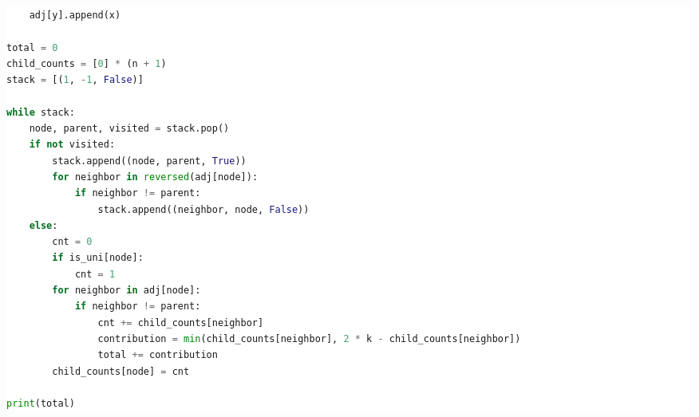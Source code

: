 ```python
    adj[y].append(x)

total = 0
child_counts = [0] * (n + 1)
stack = [(1, -1, False)]

while stack:
    node, parent, visited = stack.pop()
    if not visited:
        stack.append((node, parent, True))
        for neighbor in reversed(adj[node]):
            if neighbor != parent:
                stack.append((neighbor, node, False))
    else:
        cnt = 0
        if is_uni[node]:
            cnt = 1
        for neighbor in adj[node]:
            if neighbor != parent:
                cnt += child_counts[neighbor]
                contribution = min(child_counts[neighbor], 2 * k - child_counts[neighbor])
                total += contribution
        child_counts[node] = cnt

print(total)
```
